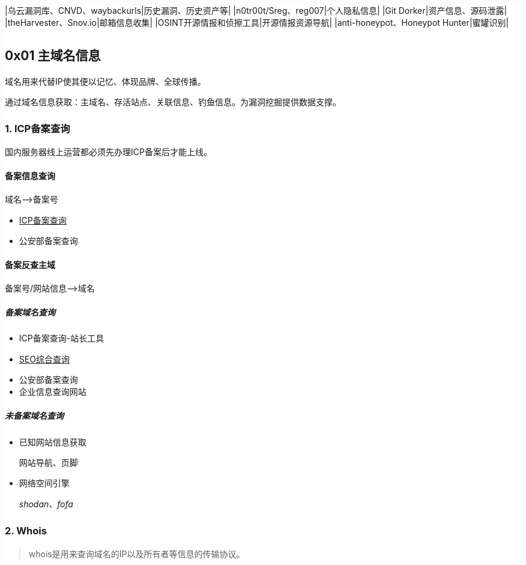 |乌云漏洞库、CNVD、waybackurls|历史漏洞、历史资产等|
|n0tr00t/Sreg、reg007|个人隐私信息|
|Git  Dorker|资产信息、源码泄露|
|theHarvester、Snov.io|邮箱信息收集|
|OSINT开源情报和侦擦工具|开源情报资源导航|
|anti-honeypot、Honeypot Hunter|蜜罐识别|

## 0x01 主域名信息

域名用来代替IP使其便以记忆、体现品牌、全球传播。

通过域名信息获取：主域名、存活站点、关联信息、钓鱼信息。为漏洞挖掘提供数据支撑。

### 1. ICP备案查询

国内服务器线上运营都必须先办理ICP备案后才能上线。

#### 备案信息查询

域名-->备案号

- [ICP备案查询](https://beian.miit.gov.cn/#/Integrated/index)

- 公安部备案查询

#### 备案反查主域

备案号/网站信息-->域名

##### 备案域名查询

* ICP备案查询-站长工具

* [SEO综合查询](http://www.seocha.net/seo/)

- 公安部备案查询
- 企业信息查询网站

##### 未备案域名查询

* 已知网站信息获取

  网站导航、页脚

* 网络空间引擎

  *shodan、fofa*

### 2. Whois

> whois是用来查询域名的IP以及所有者等信息的<span data-type="text" style="background-color: var(--b3-font-background8);">传输协议。</span>
